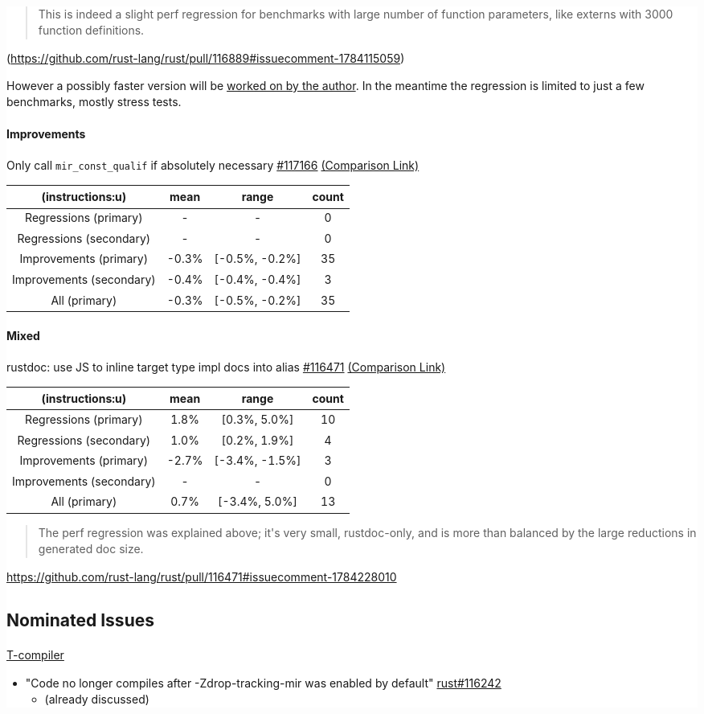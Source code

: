 > This is indeed a slight perf regression for benchmarks with large number of function parameters, like externs with 3000 function definitions.

(https://github.com/rust-lang/rust/pull/116889#issuecomment-1784115059)

However a possibly faster version will be [worked on by the
author](https://github.com/rust-lang/rust/pull/116889#issuecomment-1784141294).
In the meantime the regression is limited to just a few benchmarks, mostly
stress tests.

#### Improvements

Only call `mir_const_qualif` if absolutely necessary [#117166](https://github.com/rust-lang/rust/pull/117166) [(Comparison Link)](https://perf.rust-lang.org/compare.html?start=9d6d5d48948945debca5a693f6030246f7bb2baf&end=10143e781b3ae63240b96cabe13cc33671ccb13a&stat=instructions:u)

| (instructions:u)         | mean  | range          | count |
|:------------------------:|:-----:|:--------------:|:-----:|
| Regressions (primary)    | -     | -              | 0     |
| Regressions (secondary)  | -     | -              | 0     |
| Improvements (primary)   | -0.3% | [-0.5%, -0.2%] | 35    |
| Improvements (secondary) | -0.4% | [-0.4%, -0.4%] | 3     |
| All  (primary)           | -0.3% | [-0.5%, -0.2%] | 35    |


#### Mixed

rustdoc: use JS to inline target type impl docs into alias [#116471](https://github.com/rust-lang/rust/pull/116471) [(Comparison Link)](https://perf.rust-lang.org/compare.html?start=2f1bd0729b74787f55d4cbc7818cfd787cd43a99&end=6f349cdbfaf75e12ed3c307721da34a400d31b7c&stat=instructions:u)

| (instructions:u)         | mean  | range          | count |
|:------------------------:|:-----:|:--------------:|:-----:|
| Regressions (primary)    | 1.8%  | [0.3%, 5.0%]   | 10    |
| Regressions (secondary)  | 1.0%  | [0.2%, 1.9%]   | 4     |
| Improvements (primary)   | -2.7% | [-3.4%, -1.5%] | 3     |
| Improvements (secondary) | -     | -              | 0     |
| All  (primary)           | 0.7%  | [-3.4%, 5.0%]  | 13    |

> The perf regression was explained above; it's very small, rustdoc-only, and
> is more than balanced by the large reductions in generated doc size.

https://github.com/rust-lang/rust/pull/116471#issuecomment-1784228010

## Nominated Issues

[T-compiler](https://github.com/rust-lang/rust/issues?q=is%3Aopen+label%3AI-compiler-nominated)
- "Code no longer compiles after -Zdrop-tracking-mir was enabled by default" [rust#116242](https://github.com/rust-lang/rust/issues/116242)
  - (already discussed)
